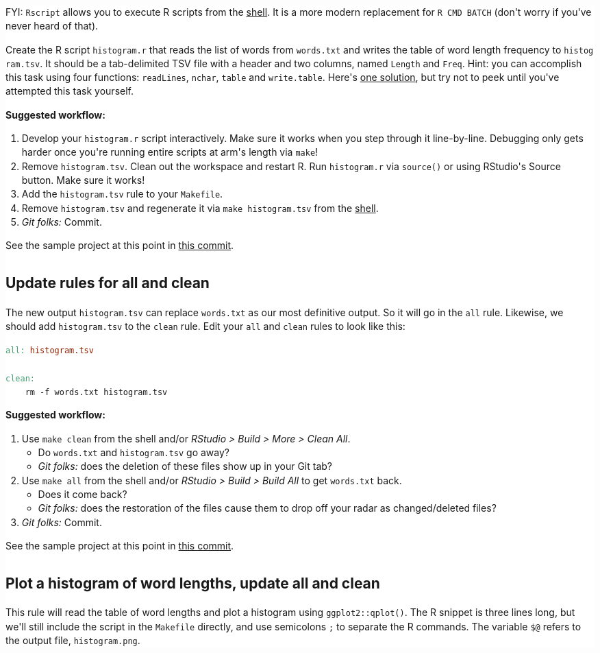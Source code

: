 FYI: `Rscript` allows you to execute R scripts from the [shell]. It is a more modern replacement for `R CMD BATCH` (don't worry if you've never heard of that).

Create the R script `histogram.r` that reads the list of words from `words.txt` and writes the table of word length frequency to `histogram.tsv`. It should be a tab-delimited TSV file with a header and two columns, named `Length` and `Freq`. Hint: you can accomplish this task using four functions: `readLines`, `nchar`, `table` and `write.table`. Here's [one solution](https://raw.githubusercontent.com/STAT545-UBC/STAT545-UBC.github.io/master/automation10_holding-area/activity/histogram.r), but try not to peek until you've attempted this task yourself.

__Suggested workflow:__

1. Develop your `histogram.r` script interactively. Make sure it works when you step through it line-by-line. Debugging only gets harder once you're running entire scripts at arm's length via `make`!
1. Remove `histogram.tsv`. Clean out the workspace and restart R. Run `histogram.r` via `source()` or using RStudio's Source button. Make sure it works!
1. Add the `histogram.tsv` rule to your `Makefile`.
1. Remove `histogram.tsv` and regenerate it via `make histogram.tsv` from the [shell].
1. *Git folks:* Commit.
  
See the sample project at this point in [this commit](https://github.com/STAT545-UBC/make-activity/tree/889e01a3d610e900c7e58ebd32a0506c61543fd9).

## Update rules for all and clean

The new output `histogram.tsv` can replace `words.txt` as our most definitive output. So it will go in the `all` rule. Likewise, we should add `histogram.tsv` to the `clean` rule. Edit your `all` and `clean` rules to look like this:

```makefile
all: histogram.tsv

clean:
	rm -f words.txt histogram.tsv
```

__Suggested workflow:__

1. Use `make clean` from the shell and/or *RStudio > Build > More > Clean All*.
    - Do `words.txt` and `histogram.tsv` go away?
    - *Git folks:* does the deletion of these files show up in your Git tab?
1. Use `make all` from the shell and/or *RStudio > Build > Build All* to get `words.txt` back.
    - Does it come back?
    - *Git folks:* does the restoration of the files cause them to drop off your radar as changed/deleted files?
1. *Git folks:* Commit.

See the sample project at this point in [this commit](https://github.com/STAT545-UBC/make-activity/tree/4f392d0e20bb7e4bfcdc00a812190e40e27ae3d4).

## Plot a histogram of word lengths, update all and clean

This rule will read the table of word lengths and plot a histogram using `ggplot2::qplot()`. The R snippet is three lines long, but we'll still include the script in the `Makefile` directly, and use semicolons `;` to separate the R commands. The variable `$@` refers to the output file, `histogram.png`.


[remake]: https://github.com/richfitz/remake
[littler]: http://dirk.eddelbuettel.com/code/littler.html
[shell]: https://happygitwithr.com/shell.html
[useR-2014-dropbox]: https://www.dropbox.com/sh/i8qnluwmuieicxc/AAAgt9tIKoIm7WZKIyK25lh6a
[Tidy data using Lord of the Rings]: https://github.com/jennybc/lotr-tidy#readme
[ggplot2 tutorial]: https://github.com/jennybc/ggplot2-tutorial
[R Graph Catalog]: https://github.com/jennybc/r-graph-catalog
[dplyr]: https://dplyr.tidyverse.org
[tidyr]: https://tidyr.tidyverse.org
[ggplot2]: https://ggplot2.tidyverse.org
[tidyverse]: https://tidyverse.tidyverse.org
[stringr]: https://stringr.tidyverse.org
[forcats]: https://forcats.tidyverse.org
[purrr]: https://purrr.tidyverse.org
[readr]: https://readr.tidyverse.org
[fs]: https://fs.r-lib.org/index.html
[glue]: https://glue.tidyverse.org
[testthat]: https://testthat.r-lib.org
[ellipsis]: https://ellipsis.r-lib.org
[lubridate]: https://lubridate.tidyverse.org
[devtools]: https://devtools.r-lib.org
[roxygen2]: https://roxygen2.r-lib.org
[knitr]: https://github.com/yihui/knitr
[usethis]: https://usethis.r-lib.org
[xml2]: https://xml2.r-lib.org
[httr]: https://httr.r-lib.org
[rvest]: https://rvest.tidyverse.org
[Shiny]: https://shiny.rstudio.com
[gh]: https://github.com/r-lib/gh
[plyr]: http://plyr.had.co.nz
[magrittr]: https://magrittr.tidyverse.org
[googlesheets]: https://github.com/jennybc/googlesheets
[gapminder]: https://github.com/jennybc/gapminder
[stringi]: http://www.gagolewski.com/software/stringi/
[rex]: https://github.com/kevinushey/rex
[lattice]: http://lattice.r-forge.r-project.org
[RColorBrewer]: https://cloud.r-project.org/package=RColorBrewer
[gridExtra]: https://cloud.r-project.org/package=gridExtra
[rebird]: https://docs.ropensci.org/rebird/
[geonames]: https://docs.ropensci.org/geonames/
[rplos]: https://docs.ropensci.org/rplos/
[gender]: https://docs.ropensci.org/gender/
[genderdata]: https://docs.ropensci.org/genderdata/
[curl]: https://jeroen.cran.dev/curl
[jsonlite]: https://github.com/jeroen/jsonlite
[shinythemes]: https://rstudio.github.io/shinythemes/
[shinyjs]: https://deanattali.com/shinyjs/
[leaflet]: https://rstudio.github.io/leaflet/
[ggvis]: https://ggvis.rstudio.com
[shinydashboard]: https://rstudio.github.io/shinydashboard/
[Introduction to dplyr]: https://dplyr.tidyverse.org/articles/dplyr.html
[Window functions]: https://dplyr.tidyverse.org/articles/window-functions.html
[Two-table verbs]: https://dplyr.tidyverse.org/articles/two-table.html
[Do more with dates and times in R]: https://lubridate.tidyverse.org/articles/lubridate.html
[dplyr-cran]: https://cloud.r-project.org/package=dplyr
[dplyr-github]: https://github.com/hadley/dplyr
[Happy Git and GitHub for the useR]: https://happygitwithr.com
[R for Data Science]: https://r4ds.had.co.nz
[The tidyverse style guide]: https://style.tidyverse.org
[Advanced R]: http://adv-r.had.co.nz
[Tidyverse design principles]: https://principles.tidyverse.org
[R Packages]: https://r-pkgs.org/index.html
[R Graphics Cookbook]: http://shop.oreilly.com/product/0636920023135.do
[Cookbook for R]: http://www.cookbook-r.com 
[ggplot2: Elegant Graphics for Data Analysis]: https://ggplot2-book.org/index.html
[adv-r-fxn-args]: http://adv-r.had.co.nz/Functions.html#function-arguments
[r4ds-transform]: https://r4ds.had.co.nz/transform.html
[r4ds-readr-strings]: https://r4ds.had.co.nz/data-import.html#readr-strings
[RStudio Data Transformation Cheat Sheet]: https://github.com/rstudio/cheatsheets/raw/master/data-transformation.pdf
[Regular Expressions in R Cheat Sheet]: https://github.com/rstudio/cheatsheets/raw/master/regex.pdf
[Shiny Cheat Sheet]: https://shiny.rstudio.com/articles/cheatsheet.html
["minimal make: a minimal tutorial on make"]: https://kbroman.org/minimal_make/
["Let the Data Flow: Pipelines in R with dplyr and magrittr"]: https://github.com/tjmahr/MadR_Pipelines
["Hands-on dplyr tutorial for faster data manipulation in R"]: https://www.dataschool.io/dplyr-tutorial-for-faster-data-manipulation-in-r/
["Writing R Extensions"]: https://cloud.r-project.org/doc/manuals/r-release/R-exts.html
["The Absolute Minimum Every Software Developer Absolutely, Positively Must Know About Unicode and Character Sets (No Excuses!)"]: https://www.joelonsoftware.com/2003/10/08/the-absolute-minimum-every-software-developer-absolutely-positively-must-know-about-unicode-and-character-sets-no-excuses/
["What Every Programmer Absolutely, Positively Needs To Know About Encodings And Character Sets To Work With Text"]: http://kunststube.net/encoding/
["3 Steps to Fix Encoding Problems in Ruby"]: https://www.justinweiss.com/articles/3-steps-to-fix-encoding-problems-in-ruby/
["My favorite RGB color"]: https://manyworldstheory.com/2013/01/15/my-favorite-rgb-color/
["Dates and Times Made Easy with lubridate"]: https://www.jstatsoft.org/article/view/v040i03
["testthat: Get Started with Testing"]: https://journal.r-project.org/archive/2011-1/RJournal_2011-1_Wickham.pdf
["Let's Practice What We Preach"]: https://www.jstor.org/stable/3087382?seq=1#page_scan_tab_contents
[Creating More Effective Graphs]: https://www.amazon.com/Creating-Effective-Graphs-Naomi-Robbins/dp/0985911123
["Escaping RGBland: Selecting Colors for Statistical Graphs"]: https://eeecon.uibk.ac.at/~zeileis/papers/Zeileis+Hornik+Murrell-2009.pdf
["A layered grammar of graphics"]: https://vita.had.co.nz/papers/layered-grammar.html
[Managing Projects with GNU Make, 3rd Edition]: http://shop.oreilly.com/product/9780596006105.do
["Why Should Engineers and Scientists Be Worried About Color?"]: https://www.google.com/url?sa=t&rct=j&q=&esrc=s&source=web&cd=2&cad=rja&uact=8&ved=2ahUKEwi0xYqJ8JbjAhWNvp4KHViYDxsQFjABegQIABAC&url=https%3A%2F%2Fwww.researchgate.net%2Fprofile%2FAhmed_Elhattab2%2Fpost%2FPlease_suggest_some_good_3D_plot_tool_Software_for_surface_plot%2Fattachment%2F5c05ba35cfe4a7645506948e%2FAS%253A699894335557644%25401543879221725%2Fdownload%2FWhy%2BShould%2BEngineers%2Band%2BScientists%2BBe%2BWorried%2BAbout%2BColor_.pdf&usg=AOvVaw1qwjjGMd7h_z6TLUjzu7Nb
[rOpenSci]: https://ropensci.org
[wiki-snake-case]: https://en.wikipedia.org/wiki/Snake_case
[Janus]: https://en.wikipedia.org/wiki/Janus